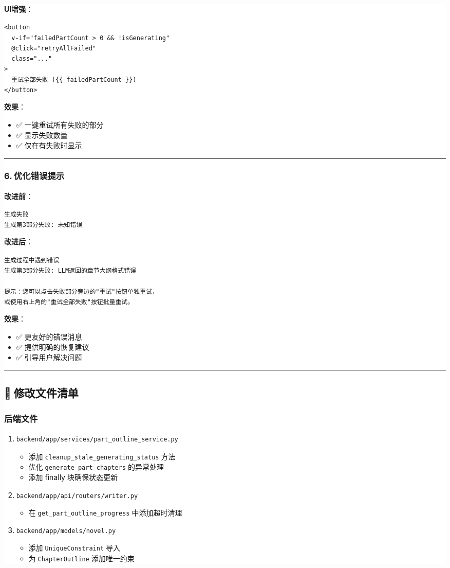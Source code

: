 **UI增强**：
```vue
<button
  v-if="failedPartCount > 0 && !isGenerating"
  @click="retryAllFailed"
  class="..."
>
  重试全部失败 ({{ failedPartCount }})
</button>
```

**效果**：
- ✅ 一键重试所有失败的部分
- ✅ 显示失败数量
- ✅ 仅在有失败时显示

---

### 6. 优化错误提示

**改进前**：
```
生成失败
生成第3部分失败: 未知错误
```

**改进后**：
```
生成过程中遇到错误
生成第3部分失败: LLM返回的章节大纲格式错误

提示：您可以点击失败部分旁边的"重试"按钮单独重试，
或使用右上角的"重试全部失败"按钮批量重试。
```

**效果**：
- ✅ 更友好的错误消息
- ✅ 提供明确的恢复建议
- ✅ 引导用户解决问题

---

## 📁 修改文件清单

### 后端文件
1. `backend/app/services/part_outline_service.py`
   - 添加 `cleanup_stale_generating_status` 方法
   - 优化 `generate_part_chapters` 的异常处理
   - 添加 finally 块确保状态更新

2. `backend/app/api/routers/writer.py`
   - 在 `get_part_outline_progress` 中添加超时清理

3. `backend/app/models/novel.py`
   - 添加 `UniqueConstraint` 导入
   - 为 `ChapterOutline` 添加唯一约束
